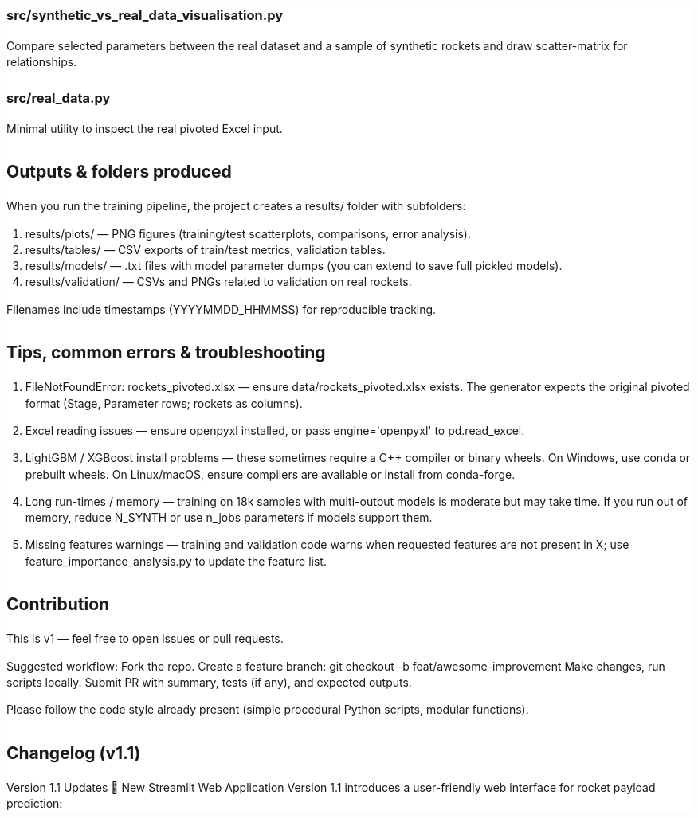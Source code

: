 ### src/synthetic_vs_real_data_visualisation.py
Compare selected parameters between the real dataset and a sample of synthetic rockets and draw scatter-matrix for relationships.

### src/real_data.py
Minimal utility to inspect the real pivoted Excel input.


## Outputs & folders produced
When you run the training pipeline, the project creates a results/ folder with subfolders:

1. results/plots/ — PNG figures (training/test scatterplots, comparisons, error analysis).
2. results/tables/ — CSV exports of train/test metrics, validation tables.
3. results/models/ — .txt files with model parameter dumps (you can extend to save full pickled models).
4. results/validation/ — CSVs and PNGs related to validation on real rockets.

Filenames include timestamps (YYYYMMDD_HHMMSS) for reproducible tracking.

## Tips, common errors & troubleshooting
1. FileNotFoundError: rockets_pivoted.xlsx — ensure data/rockets_pivoted.xlsx exists. The generator expects the original pivoted format (Stage, Parameter rows; rockets as columns).

2. Excel reading issues — ensure openpyxl installed, or pass engine='openpyxl' to pd.read_excel.

3. LightGBM / XGBoost install problems — these sometimes require a C++ compiler or binary wheels. On Windows, use conda or prebuilt wheels. On Linux/macOS, ensure compilers are available or install from conda-forge.

4. Long run-times / memory — training on 18k samples with multi-output models is moderate but may take time. If you run out of memory, reduce N_SYNTH or use n_jobs parameters if models support them.

5. Missing features warnings — training and validation code warns when requested features are not present in X; use feature_importance_analysis.py to update the feature list.

## Contribution
This is v1 — feel free to open issues or pull requests.

Suggested workflow:
Fork the repo.
Create a feature branch: git checkout -b feat/awesome-improvement
Make changes, run scripts locally.
Submit PR with summary, tests (if any), and expected outputs.

Please follow the code style already present (simple procedural Python scripts, modular functions).


## Changelog (v1.1)
Version 1.1 Updates
🚀 New Streamlit Web Application
Version 1.1 introduces a user-friendly web interface for rocket payload prediction:
